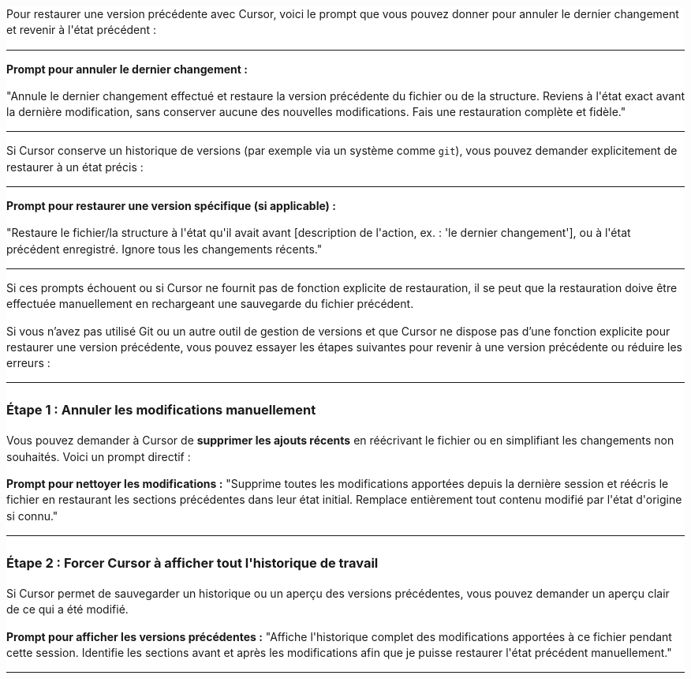 Pour restaurer une version précédente avec Cursor, voici le prompt que vous pouvez donner pour annuler le dernier changement et revenir à l'état précédent :

---

**Prompt pour annuler le dernier changement :**

"Annule le dernier changement effectué et restaure la version précédente du fichier ou de la structure. Reviens à l'état exact avant la dernière modification, sans conserver aucune des nouvelles modifications. Fais une restauration complète et fidèle."

---

Si Cursor conserve un historique de versions (par exemple via un système comme `git`), vous pouvez demander explicitement de restaurer à un état précis :

---

**Prompt pour restaurer une version spécifique (si applicable) :**

"Restaure le fichier/la structure à l'état qu'il avait avant [description de l'action, ex. : 'le dernier changement'], ou à l'état précédent enregistré. Ignore tous les changements récents."

---

Si ces prompts échouent ou si Cursor ne fournit pas de fonction explicite de restauration, il se peut que la restauration doive être effectuée manuellement en rechargeant une sauvegarde du fichier précédent.

Si vous n’avez pas utilisé Git ou un autre outil de gestion de versions et que Cursor ne dispose pas d’une fonction explicite pour restaurer une version précédente, vous pouvez essayer les étapes suivantes pour revenir à une version précédente ou réduire les erreurs :

---

### Étape 1 : Annuler les modifications manuellement
Vous pouvez demander à Cursor de **supprimer les ajouts récents** en réécrivant le fichier ou en simplifiant les changements non souhaités. Voici un prompt directif :

**Prompt pour nettoyer les modifications :**
"Supprime toutes les modifications apportées depuis la dernière session et réécris le fichier en restaurant les sections précédentes dans leur état initial. Remplace entièrement tout contenu modifié par l'état d'origine si connu."

---

### Étape 2 : Forcer Cursor à afficher tout l'historique de travail
Si Cursor permet de sauvegarder un historique ou un aperçu des versions précédentes, vous pouvez demander un aperçu clair de ce qui a été modifié.

**Prompt pour afficher les versions précédentes :**
"Affiche l'historique complet des modifications apportées à ce fichier pendant cette session. Identifie les sections avant et après les modifications afin que je puisse restaurer l'état précédent manuellement."

---
